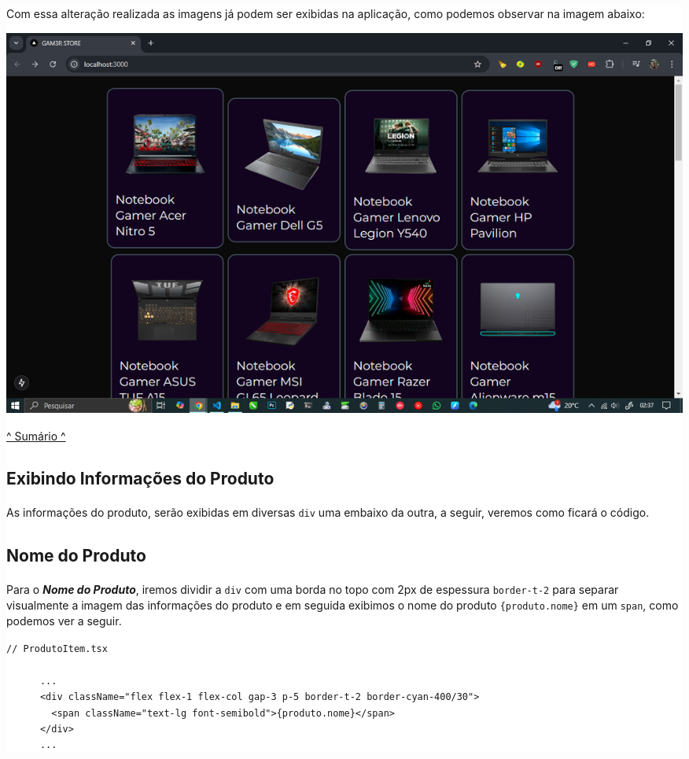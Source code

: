 Com essa alteração realizada as imagens já podem ser exibidas na aplicação, como podemos observar na imagem abaixo:  

<div align='center'><img alt='Imagem Produto' src='./imagens/009.png' /></div>

[^ Sumário ^](./README.md)

## Exibindo Informações do Produto

As informações do produto, serão exibidas em diversas `div` uma embaixo da outra, a seguir, veremos como ficará o código.

## Nome do Produto

Para o ***Nome do Produto***, iremos dividir a `div` com uma borda no topo com 2px de espessura `border-t-2` para separar visualmente a imagem das informações do produto e em seguida exibimos o nome do produto `{produto.nome}` em um `span`, como podemos ver a seguir.  

```tsx
// ProdutoItem.tsx

      ...
      <div className="flex flex-1 flex-col gap-3 p-5 border-t-2 border-cyan-400/30">
        <span className="text-lg font-semibold">{produto.nome}</span>
      </div>
      ...
```
